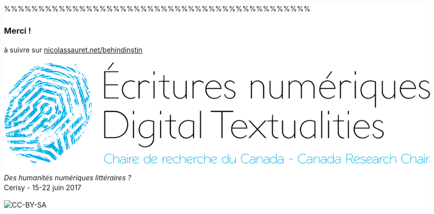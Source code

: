 %%%%%%%%%%%%%%%%%%%%%%%%%%%%%%%%%%%%%%%%%%%%%




### Merci !

à suivre sur [nicolassauret.net/behindinstin](http://nicolassauret.net/behindinstin)


![logo CRCEN](img/LogoENDT10-2016.png) 

_Des humanités numériques littéraires ?_  
Cerisy - 15-22 juin 2017



![CC-BY-SA](http://i.creativecommons.org/l/by-sa/4.0/88x31.png) 
